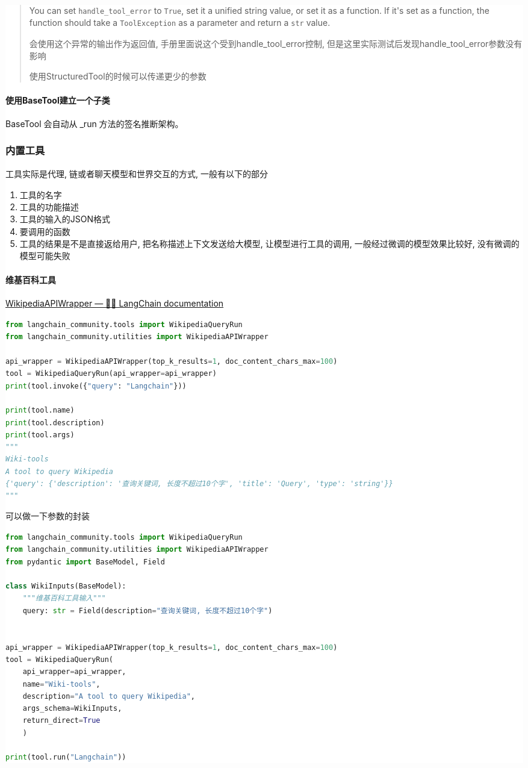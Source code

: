 > You can set `handle_tool_error` to `True`, set it a unified string value, or set it as a function. If it's set as a function, the function should take a `ToolException` as a parameter and return a `str` value.
>
> 会使用这个异常的输出作为返回值, 手册里面说这个受到handle_tool_error控制, 但是这里实际测试后发现handle_tool_error参数没有影响
>
> 使用StructuredTool的时候可以传递更少的参数

#### 使用BaseTool建立一个子类

BaseTool 会自动从 _run 方法的签名推断架构。

### 内置工具

工具实际是代理, 链或者聊天模型和世界交互的方式, 一般有以下的部分

1. 工具的名字
2. 工具的功能描述
3. 工具的输入的JSON格式
4. 要调用的函数
5. 工具的结果是不是直接返给用户, 把名称描述上下文发送给大模型, 让模型进行工具的调用, 一般经过微调的模型效果比较好, 没有微调的模型可能失败

#### 维基百科工具

[WikipediaAPIWrapper — 🦜🔗 LangChain documentation](https://python.langchain.com/api_reference/community/utilities/langchain_community.utilities.wikipedia.WikipediaAPIWrapper.html)

```python
from langchain_community.tools import WikipediaQueryRun
from langchain_community.utilities import WikipediaAPIWrapper

api_wrapper = WikipediaAPIWrapper(top_k_results=1, doc_content_chars_max=100)
tool = WikipediaQueryRun(api_wrapper=api_wrapper)
print(tool.invoke({"query": "Langchain"}))

print(tool.name)
print(tool.description)
print(tool.args)
"""
Wiki-tools
A tool to query Wikipedia
{'query': {'description': '查询关键词, 长度不超过10个字', 'title': 'Query', 'type': 'string'}}
"""
```

可以做一下参数的封装

```python
from langchain_community.tools import WikipediaQueryRun
from langchain_community.utilities import WikipediaAPIWrapper
from pydantic import BaseModel, Field

class WikiInputs(BaseModel):
    """维基百科工具输入"""
    query: str = Field(description="查询关键词, 长度不超过10个字")


api_wrapper = WikipediaAPIWrapper(top_k_results=1, doc_content_chars_max=100)
tool = WikipediaQueryRun(
    api_wrapper=api_wrapper,
    name="Wiki-tools",
    description="A tool to query Wikipedia",
    args_schema=WikiInputs,
    return_direct=True
    )

print(tool.run("Langchain"))
```
